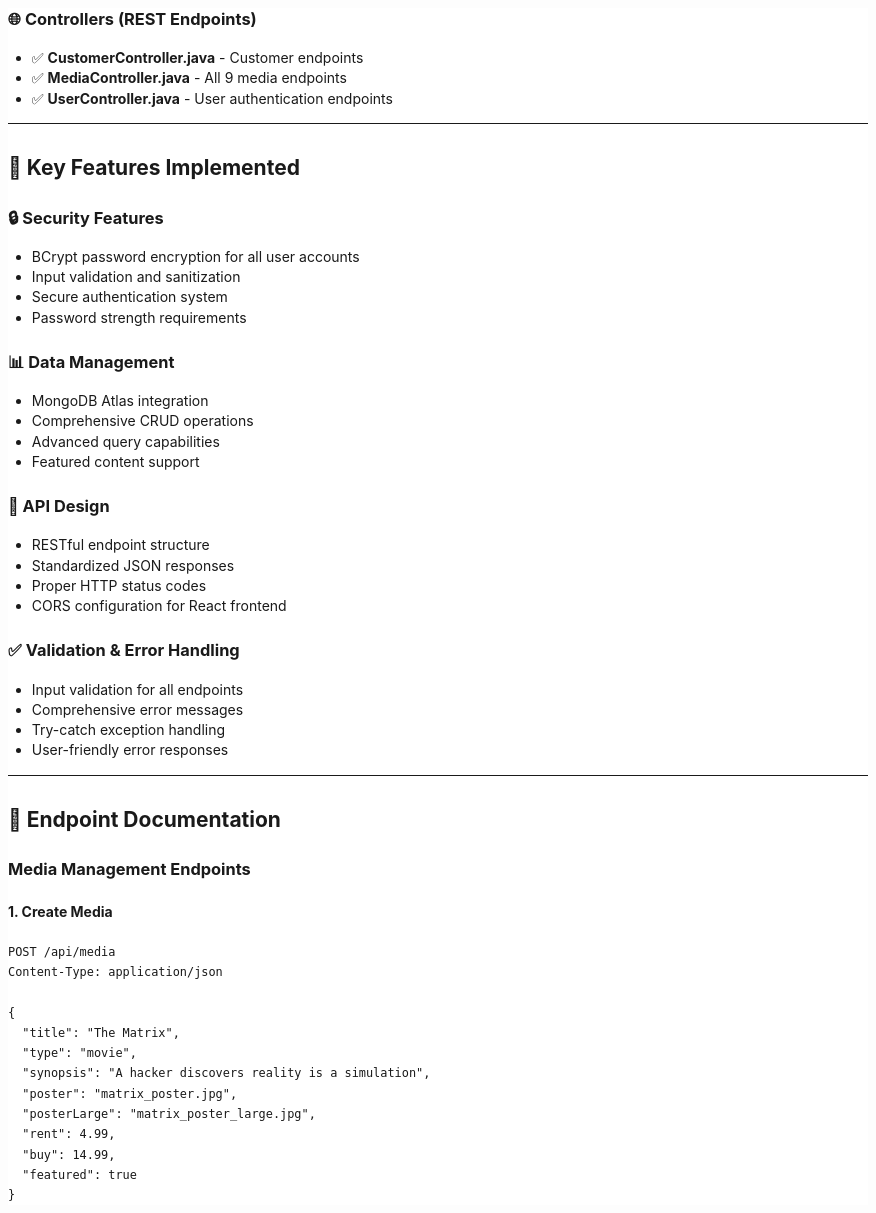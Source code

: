 ### **🌐 Controllers (REST Endpoints)**
- ✅ **CustomerController.java** - Customer endpoints
- ✅ **MediaController.java** - All 9 media endpoints
- ✅ **UserController.java** - User authentication endpoints

---

## **🎯 Key Features Implemented**

### **🔒 Security Features**
- BCrypt password encryption for all user accounts
- Input validation and sanitization
- Secure authentication system
- Password strength requirements

### **📊 Data Management**
- MongoDB Atlas integration
- Comprehensive CRUD operations
- Advanced query capabilities
- Featured content support

### **🚀 API Design**
- RESTful endpoint structure
- Standardized JSON responses
- Proper HTTP status codes
- CORS configuration for React frontend

### **✅ Validation & Error Handling**
- Input validation for all endpoints
- Comprehensive error messages
- Try-catch exception handling
- User-friendly error responses

---

## **📝 Endpoint Documentation**

### **Media Management Endpoints**

#### 1. Create Media
```
POST /api/media
Content-Type: application/json

{
  "title": "The Matrix",
  "type": "movie",
  "synopsis": "A hacker discovers reality is a simulation",
  "poster": "matrix_poster.jpg",
  "posterLarge": "matrix_poster_large.jpg",
  "rent": 4.99,
  "buy": 14.99,
  "featured": true
}
```
